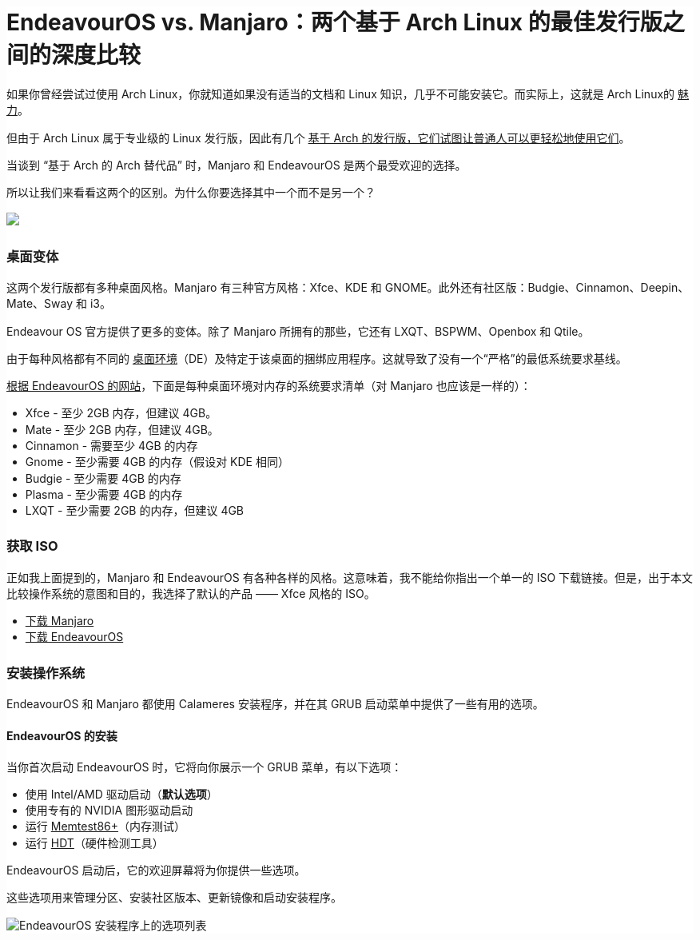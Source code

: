 [#]: subject: "EndeavourOS and Manjaro: An in-depth Comparison Between Two of the Best Arch Linux Based Distros"
[#]: via: "https://itsfoss.com/endeavouros-vs-manjaro/"
[#]: author: "Pratham Patel https://itsfoss.com/author/pratham/"
[#]: collector: "lujun9972"
[#]: translator: "wxy"
[#]: reviewer: " "
[#]: publisher: " "
[#]: url: " "

EndeavourOS vs. Manjaro：两个基于 Arch Linux 的最佳发行版之间的深度比较
======

如果你曾经尝试过使用 Arch Linux，你就知道如果没有适当的文档和 Linux 知识，几乎不可能安装它。而实际上，这就是 Arch Linux的 [魅力][1]。

但由于 Arch Linux 属于专业级的 Linux 发行版，因此有几个 [基于 Arch 的发行版，它们试图让普通人可以更轻松地使用它们][2]。

当谈到 “基于 Arch 的 Arch 替代品” 时，Manjaro 和 EndeavourOS 是两个最受欢迎的选择。

所以让我们来看看这两个的区别。为什么你要选择其中一个而不是另一个？

![][3]

### 桌面变体

这两个发行版都有多种桌面风格。Manjaro 有三种官方风格：Xfce、KDE 和 GNOME。此外还有社区版：Budgie、Cinnamon、Deepin、Mate、Sway 和 i3。

Endeavour OS 官方提供了更多的变体。除了 Manjaro 所拥有的那些，它还有 LXQT、BSPWM、Openbox 和 Qtile。

由于每种风格都有不同的 [桌面环境][4]（DE）及特定于该桌面的捆绑应用程序。这就导致了没有一个“严格”的最低系统要求基线。

[根据 EndeavourOS 的网站][5]，下面是每种桌面环境对内存的系统要求清单（对 Manjaro 也应该是一样的）：

  * Xfce - 至少 2GB 内存，但建议 4GB。
  * Mate - 至少 2GB 内存，但建议 4GB。
  * Cinnamon - 需要至少 4GB 的内存
  * Gnome - 至少需要 4GB 的内存（假设对 KDE 相同）
  * Budgie - 至少需要 4GB 的内存
  * Plasma - 至少需要 4GB 的内存
  * LXQT - 至少需要 2GB 的内存，但建议 4GB

### 获取 ISO

正如我上面提到的，Manjaro 和 EndeavourOS 有各种各样的风格。这意味着，我不能给你指出一个单一的 ISO 下载链接。但是，出于本文比较操作系统的意图和目的，我选择了默认的产品 —— Xfce 风格的 ISO。

- [下载 Manjaro][6]
- [下载 EndeavourOS][7]

### 安装操作系统

EndeavourOS 和 Manjaro 都使用 Calameres 安装程序，并在其 GRUB 启动菜单中提供了一些有用的选项。

#### EndeavourOS 的安装

当你首次启动 EndeavourOS 时，它将向你展示一个 GRUB 菜单，有以下选项：

  * 使用 Intel/AMD 驱动启动（**默认选项**）
  * 使用专有的 NVIDIA 图形驱动启动
  * 运行 [Memtest86+][8]（内存测试）
  * 运行 [HDT][9]（硬件检测工具）

EndeavourOS 启动后，它的欢迎屏幕将为你提供一些选项。

这些选项用来管理分区、安装社区版本、更新镜像和启动安装程序。

![EndeavourOS 安装程序上的选项列表][10]


[a]: https://itsfoss.com/author/pratham/
[b]: https://github.com/lujun9972
[1]: https://itsfoss.com/why-arch-linux/
[2]: https://itsfoss.com/arch-based-linux-distros/
[3]: https://i0.wp.com/itsfoss.com/wp-content/uploads/2022/01/manjrao-vs-endeavouros.png?resize=800%2C450&ssl=1
[4]: https://itsfoss.com/what-is-desktop-environment/
[5]: https://endeavouros.com/
[6]: https://manjaro.org/download/
[7]: https://endeavouros.com/latest-release/
[8]: https://www.memtest.org/
[9]: https://wiki.syslinux.org/wiki/index.php?title=Hdt_(Hardware_Detection_Tool)
[10]: https://i0.wp.com/itsfoss.com/wp-content/uploads/2021/12/01_endeavour_options.webp?resize=800%2C434&ssl=1
[11]: https://itsfoss.com/linux-kernel-release-support/
[12]: https://i0.wp.com/itsfoss.com/wp-content/uploads/2019/03/manjaro_install_grub.png?resize=800%2C597&ssl=1
[13]: https://forum.manjaro.org/t/memory-test-no-longer-included-on-live-isos/62074/2
[14]: https://i0.wp.com/itsfoss.com/wp-content/uploads/2019/03/manjaro_install_welcome.png?resize=800%2C452&ssl=1
[15]: https://wiki.manjaro.org/index.php/Installation_with_Manjaro_Architect
[16]: https://forum.manjaro.org/t/maintainer-s-wanted/19502
[17]: https://discovery.endeavouros.com/endeavouros-tools/akm/2021/08/
[18]: https://archlinux.org/pacman/pacman.8.html
[19]: https://i0.wp.com/itsfoss.com/wp-content/uploads/2021/12/04_manjaro_repos.webp?resize=569%2C439&ssl=1
[20]: https://i0.wp.com/itsfoss.com/wp-content/uploads/2021/12/03_neofetch_endeavouros-1.webp?resize=800%2C434&ssl=1
[21]: https://i0.wp.com/itsfoss.com/wp-content/uploads/2021/12/02_neofetch_manjaro-1.webp?resize=800%2C434&ssl=1
[22]: https://www.libreoffice.org/
[23]: https://www.onlyoffice.com/
[24]: https://ubuntu.com/
[25]: https://pop.system76.com/
[26]: https://linuxmint.com/
[27]: https://elementary.io/
[28]: https://getfedora.org/
[29]: https://www.reddit.com/r/unixporn/comments/m5522z/grub2_had_some_fun_with_grub/